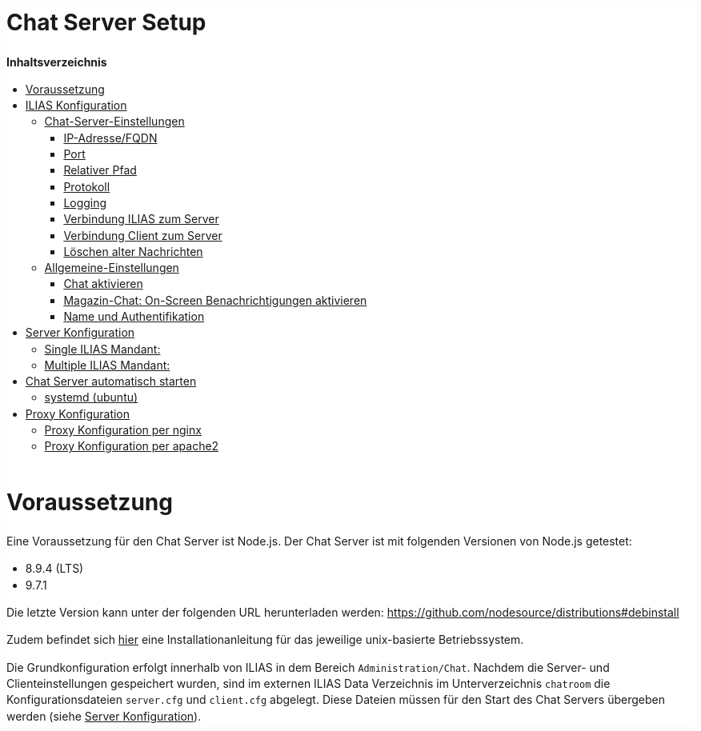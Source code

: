 # Chat Server Setup

**Inhaltsverzeichnis**


  - [Voraussetzung](#voraussetzung)
  - [ILIAS Konfiguration](#ilias-konfiguration)
      - [Chat-Server-Einstellungen](#chat-server-einstellungen)
          - [IP-Adresse/FQDN](#ip-adressefqdn)
          - [Port](#port)
          - [Relativer Pfad](#relativer-pfad)
          - [Protokoll](#protokoll)
          - [Logging](#logging)
          - [Verbindung ILIAS zum Server](#verbindung-ilias-zum-server)
          - [Verbindung Client zum Server](#verbindung-client-zum-server)
          - [Löschen alter Nachrichten](#l%C3%B6schen-alter-nachrichten)
      - [Allgemeine-Einstellungen](#allgemeine-einstellungen)
          - [Chat aktivieren](#chat-aktivieren)
          - [Magazin-Chat: On-Screen Benachrichtigungen aktivieren](#magazin-chat-on-screen-benachrichtigungen-aktivieren)
          - [Name und Authentifikation](#name-und-authentifikation)
  - [Server Konfiguration](#server-konfiguration)
      - [Single ILIAS Mandant:](#single-ilias-mandant)
      - [Multiple ILIAS Mandant:](#multiple-ilias-mandant)
  - [Chat Server automatisch starten](#chat-server-automatisch-starten)
      - [systemd (ubuntu)](#systemd-ubuntu)
  - [Proxy Konfiguration](#proxy-konfiguration)
      - [Proxy Konfiguration per nginx](#proxy-konfiguration-per-nginx)
      - [Proxy Konfiguration per apache2](#proxy-konfiguration-per-apache2)



# Voraussetzung

Eine Voraussetzung für den Chat Server ist Node.js. Der Chat Server ist mit folgenden Versionen von Node.js getestet:

* 8.9.4 (LTS)
* 9.7.1


Die letzte Version kann unter der folgenden URL herunterladen werden: https://github.com/nodesource/distributions#debinstall

Zudem befindet sich [hier](https://github.com/nodesource/distributions#deb "hier") eine Installationanleitung für das jeweilige unix-basierte Betriebssystem.


Die Grundkonfiguration erfolgt innerhalb von ILIAS in dem Bereich `Administration/Chat`. Nachdem die Server- und Clienteinstellungen gespeichert wurden, sind im externen ILIAS Data Verzeichnis im Unterverzeichnis `chatroom` die Konfigurationsdateien `server.cfg` und `client.cfg` abgelegt. Diese Dateien müssen für den Start des Chat Servers übergeben werden (siehe [Server Konfiguration](#Server-Konfiguration)).
